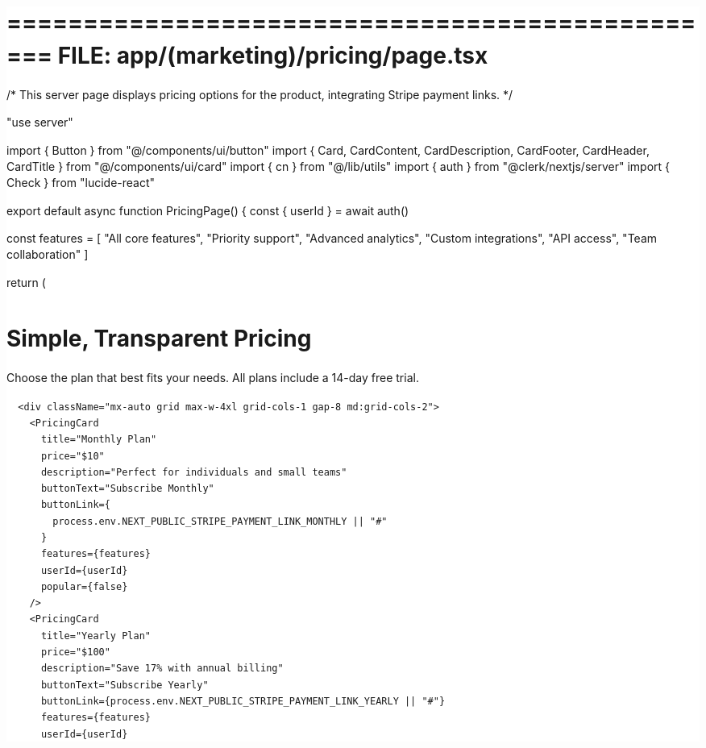 

================================================
FILE: app/(marketing)/pricing/page.tsx
================================================
/*
This server page displays pricing options for the product, integrating Stripe payment links.
*/

"use server"

import { Button } from "@/components/ui/button"
import {
  Card,
  CardContent,
  CardDescription,
  CardFooter,
  CardHeader,
  CardTitle
} from "@/components/ui/card"
import { cn } from "@/lib/utils"
import { auth } from "@clerk/nextjs/server"
import { Check } from "lucide-react"

export default async function PricingPage() {
  const { userId } = await auth()

  const features = [
    "All core features",
    "Priority support",
    "Advanced analytics",
    "Custom integrations",
    "API access",
    "Team collaboration"
  ]

  return (
    <div className="container mx-auto max-w-5xl px-4 py-12">
      <div className="mx-auto mb-12 max-w-2xl text-center">
        <h1 className="mb-4 text-4xl font-bold">Simple, Transparent Pricing</h1>
        <p className="text-muted-foreground">
          Choose the plan that best fits your needs. All plans include a 14-day
          free trial.
        </p>
      </div>

      <div className="mx-auto grid max-w-4xl grid-cols-1 gap-8 md:grid-cols-2">
        <PricingCard
          title="Monthly Plan"
          price="$10"
          description="Perfect for individuals and small teams"
          buttonText="Subscribe Monthly"
          buttonLink={
            process.env.NEXT_PUBLIC_STRIPE_PAYMENT_LINK_MONTHLY || "#"
          }
          features={features}
          userId={userId}
          popular={false}
        />
        <PricingCard
          title="Yearly Plan"
          price="$100"
          description="Save 17% with annual billing"
          buttonText="Subscribe Yearly"
          buttonLink={process.env.NEXT_PUBLIC_STRIPE_PAYMENT_LINK_YEARLY || "#"}
          features={features}
          userId={userId}